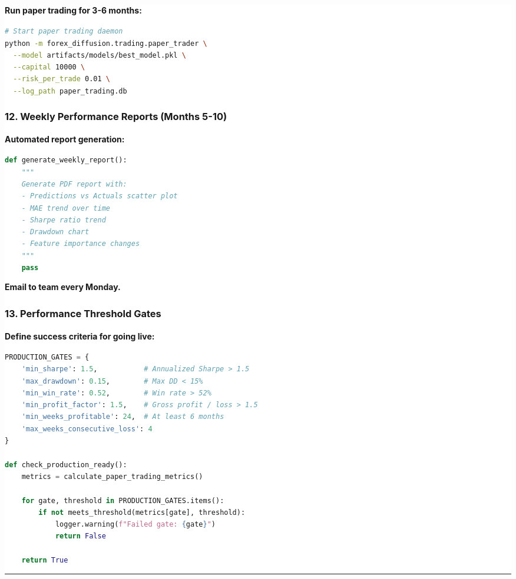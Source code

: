 ```python
```

**Run paper trading for 3-6 months:**
```bash
# Start paper trading daemon
python -m forex_diffusion.trading.paper_trader \
  --model artifacts/models/best_model.pkl \
  --capital 10000 \
  --risk_per_trade 0.01 \
  --log_path paper_trading.db
```

### 12. Weekly Performance Reports (Months 5-10)
**Automated report generation:**
```python
def generate_weekly_report():
    """
    Generate PDF report with:
    - Predictions vs Actuals scatter plot
    - MAE trend over time
    - Sharpe ratio trend
    - Drawdown chart
    - Feature importance changes
    """
    pass
```

**Email to team every Monday.**

### 13. Performance Threshold Gates
**Define success criteria for going live:**
```python
PRODUCTION_GATES = {
    'min_sharpe': 1.5,           # Annualized Sharpe > 1.5
    'max_drawdown': 0.15,        # Max DD < 15%
    'min_win_rate': 0.52,        # Win rate > 52%
    'min_profit_factor': 1.5,    # Gross profit / loss > 1.5
    'min_weeks_profitable': 24,  # At least 6 months
    'max_weeks_consecutive_loss': 4
}

def check_production_ready():
    metrics = calculate_paper_trading_metrics()
    
    for gate, threshold in PRODUCTION_GATES.items():
        if not meets_threshold(metrics[gate], threshold):
            logger.warning(f"Failed gate: {gate}")
            return False
    
    return True
```

---